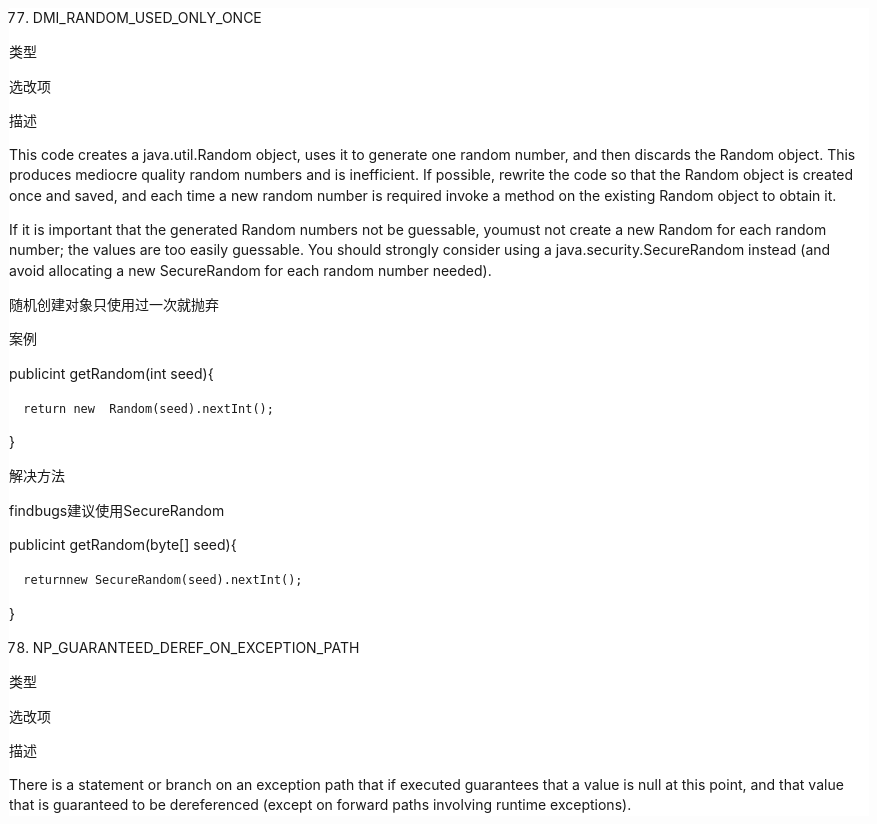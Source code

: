 

77.  DMI_RANDOM_USED_ONLY_ONCE



类型

选改项

描述

This code creates a java.util.Random  object, uses it to generate one random number, and then discards the Random  object. This produces mediocre quality random numbers and is inefficient. If  possible, rewrite the code so that the Random object is created once and  saved, and each time a new random number is required invoke a method on the  existing Random object to obtain it.

If it is important that the generated  Random numbers not be guessable, youmust not create a new Random for  each random number; the values are too easily guessable. You should strongly  consider using a java.security.SecureRandom instead (and avoid allocating a  new SecureRandom for each random number needed).



随机创建对象只使用过一次就抛弃

案例



publicint getRandom(int seed){

	  return new  Random(seed).nextInt();

   }



解决方法

findbugs建议使用SecureRandom

publicint getRandom(byte[] seed){

	  returnnew SecureRandom(seed).nextInt();

   }





78.  NP_GUARANTEED_DEREF_ON_EXCEPTION_PATH



类型

选改项

描述

There  is a statement or branch on an exception path that if executed guarantees  that a value is null at this point, and that value that is guaranteed to be  dereferenced (except on forward paths involving runtime exceptions).



